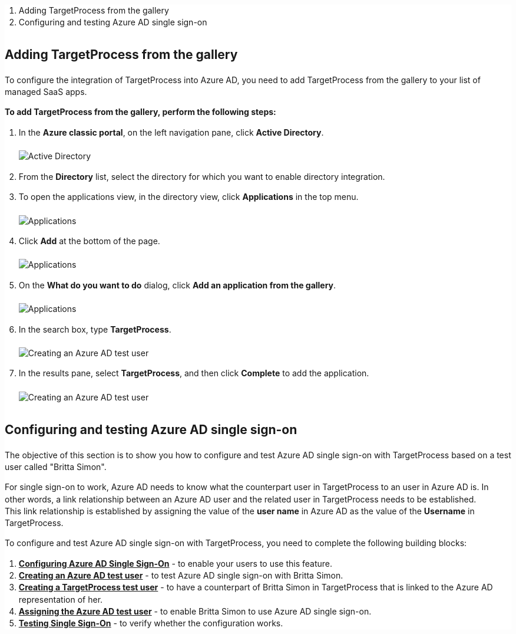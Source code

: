 1. Adding TargetProcess from the gallery 
2. Configuring and testing Azure AD single sign-on


## Adding TargetProcess from the gallery
To configure the integration of TargetProcess into Azure AD, you need to add TargetProcess from the gallery to your list of managed SaaS apps.

**To add TargetProcess from the gallery, perform the following steps:**

1. In the **Azure classic portal**, on the left navigation pane, click **Active Directory**. <br><br>
![Active Directory][1]<br>

2. From the **Directory** list, select the directory for which you want to enable directory integration.

3. To open the applications view, in the directory view, click **Applications** in the top menu.<br><br>
![Applications][2]<br>
4. Click **Add** at the bottom of the page.<br><br>
![Applications][3]<br>
5. On the **What do you want to do** dialog, click **Add an application from the gallery**.<br><br>
![Applications][4]<br>
6. In the search box, type **TargetProcess**.<br><br>
![Creating an Azure AD test user](./media/active-directory-saas-target-process-tutorial/tutorial_target_process_01.png)<br>
7. In the results pane, select **TargetProcess**, and then click **Complete** to add the application.
<br><br>![Creating an Azure AD test user](./media/active-directory-saas-target-process-tutorial/tutorial_target_process_10.png)<br>

##  Configuring and testing Azure AD single sign-on
The objective of this section is to show you how to configure and test Azure AD single sign-on with TargetProcess based on a test user called "Britta Simon".

For single sign-on to work, Azure AD needs to know what the counterpart user in TargetProcess to an user in Azure AD is. In other words, a link relationship between an Azure AD user and the related user in TargetProcess needs to be established.<br>
This link relationship is established by assigning the value of the **user name** in Azure AD as the value of the **Username** in TargetProcess.
 
To configure and test Azure AD single sign-on with TargetProcess, you need to complete the following building blocks:

1. **[Configuring Azure AD Single Sign-On](#configuring-azure-ad-single-single-sign-on)** - to enable your users to use this feature.
2. **[Creating an Azure AD test user](#creating-an-azure-ad-test-user)** - to test Azure AD single sign-on with Britta Simon.
4. **[Creating a TargetProcess test user](#creating-a-targetprocess-test-user)** - to have a counterpart of Britta Simon in TargetProcess that is linked to the Azure AD representation of her.
5. **[Assigning the Azure AD test user](#assigning-the-azure-ad-test-user)** - to enable Britta Simon to use Azure AD single sign-on.
5. **[Testing Single Sign-On](#testing-single-sign-on)** - to verify whether the configuration works.


[1]: ./media/active-directory-saas-target-process-tutorial/tutorial_general_01.png
[2]: ./media/active-directory-saas-target-process-tutorial/tutorial_general_02.png
[3]: ./media/active-directory-saas-target-process-tutorial/tutorial_general_03.png
[4]: ./media/active-directory-saas-target-process-tutorial/tutorial_general_04.png
[6]: ./media/active-directory-saas-target-process-tutorial/tutorial_general_05.png
[10]: ./media/active-directory-saas-target-process-tutorial/tutorial_general_06.png
[11]: ./media/active-directory-saas-target-process-tutorial/tutorial_general_07.png
[20]: ./media/active-directory-saas-target-process-tutorial/tutorial_general_100.png
[200]: ./media/active-directory-saas-target-process-tutorial/tutorial_general_200.png
[201]: ./media/active-directory-saas-target-process-tutorial/tutorial_general_201.png
[203]: ./media/active-directory-saas-target-process-tutorial/tutorial_general_203.png
[204]: ./media/active-directory-saas-target-process-tutorial/tutorial_general_204.png
[205]: ./media/active-directory-saas-target-process-tutorial/tutorial_general_205.png